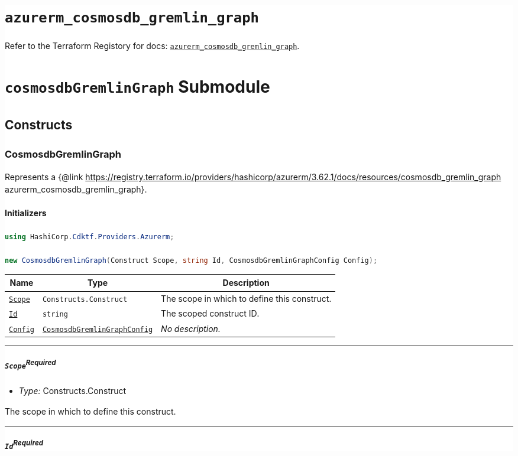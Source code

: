 # `azurerm_cosmosdb_gremlin_graph`

Refer to the Terraform Registory for docs: [`azurerm_cosmosdb_gremlin_graph`](https://registry.terraform.io/providers/hashicorp/azurerm/3.62.1/docs/resources/cosmosdb_gremlin_graph).

# `cosmosdbGremlinGraph` Submodule <a name="`cosmosdbGremlinGraph` Submodule" id="@cdktf/provider-azurerm.cosmosdbGremlinGraph"></a>

## Constructs <a name="Constructs" id="Constructs"></a>

### CosmosdbGremlinGraph <a name="CosmosdbGremlinGraph" id="@cdktf/provider-azurerm.cosmosdbGremlinGraph.CosmosdbGremlinGraph"></a>

Represents a {@link https://registry.terraform.io/providers/hashicorp/azurerm/3.62.1/docs/resources/cosmosdb_gremlin_graph azurerm_cosmosdb_gremlin_graph}.

#### Initializers <a name="Initializers" id="@cdktf/provider-azurerm.cosmosdbGremlinGraph.CosmosdbGremlinGraph.Initializer"></a>

```csharp
using HashiCorp.Cdktf.Providers.Azurerm;

new CosmosdbGremlinGraph(Construct Scope, string Id, CosmosdbGremlinGraphConfig Config);
```

| **Name** | **Type** | **Description** |
| --- | --- | --- |
| <code><a href="#@cdktf/provider-azurerm.cosmosdbGremlinGraph.CosmosdbGremlinGraph.Initializer.parameter.scope">Scope</a></code> | <code>Constructs.Construct</code> | The scope in which to define this construct. |
| <code><a href="#@cdktf/provider-azurerm.cosmosdbGremlinGraph.CosmosdbGremlinGraph.Initializer.parameter.id">Id</a></code> | <code>string</code> | The scoped construct ID. |
| <code><a href="#@cdktf/provider-azurerm.cosmosdbGremlinGraph.CosmosdbGremlinGraph.Initializer.parameter.config">Config</a></code> | <code><a href="#@cdktf/provider-azurerm.cosmosdbGremlinGraph.CosmosdbGremlinGraphConfig">CosmosdbGremlinGraphConfig</a></code> | *No description.* |

---

##### `Scope`<sup>Required</sup> <a name="Scope" id="@cdktf/provider-azurerm.cosmosdbGremlinGraph.CosmosdbGremlinGraph.Initializer.parameter.scope"></a>

- *Type:* Constructs.Construct

The scope in which to define this construct.

---

##### `Id`<sup>Required</sup> <a name="Id" id="@cdktf/provider-azurerm.cosmosdbGremlinGraph.CosmosdbGremlinGraph.Initializer.parameter.id"></a>
